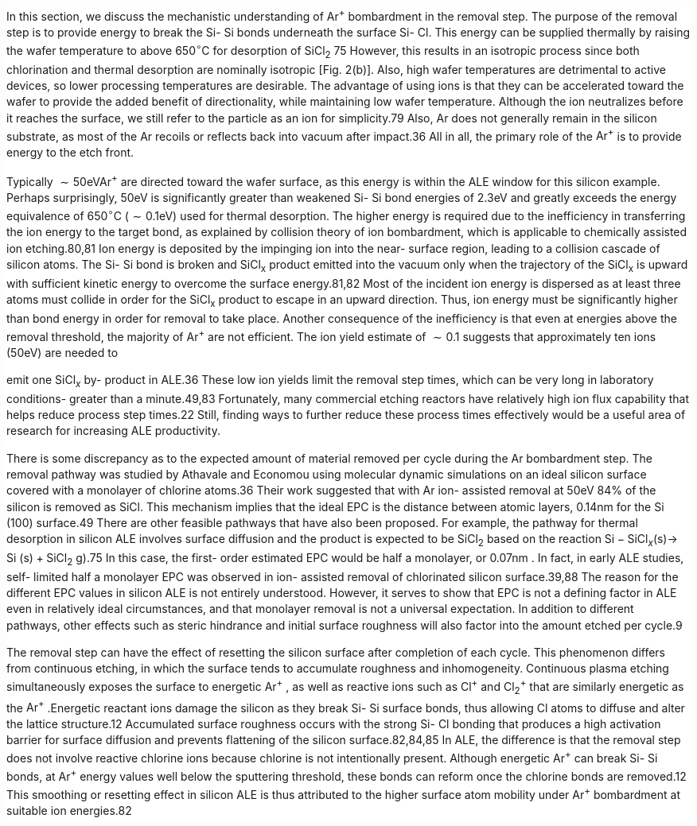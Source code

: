 In this section, we discuss the mechanistic understanding of  $\mathrm{Ar^{+}}$  bombardment in the removal step. The purpose of the removal step is to provide energy to break the Si- Si bonds underneath the surface Si- Cl. This energy can be supplied thermally by raising the wafer temperature to above  $650^{\circ}\mathrm{C}$  for desorption of  $\mathrm{SiCl}_2$  75 However, this results in an isotropic process since both chlorination and thermal desorption are nominally isotropic [Fig. 2(b)]. Also, high wafer temperatures are detrimental to active devices, so lower processing temperatures are desirable. The advantage of using ions is that they can be accelerated toward the wafer to provide the added benefit of directionality, while maintaining low wafer temperature. Although the ion neutralizes before it reaches the surface, we still refer to the particle as an ion for simplicity.79 Also, Ar does not generally remain in the silicon substrate, as most of the Ar recoils or reflects back into vacuum after impact.36 All in all, the primary role of the  $\mathrm{Ar^{+}}$  is to provide energy to the etch front.

Typically  $\sim 50\mathrm{eV}\mathrm{Ar}^+$  are directed toward the wafer surface, as this energy is within the ALE window for this silicon example. Perhaps surprisingly,  $50\mathrm{eV}$  is significantly greater than weakened Si- Si bond energies of  $2.3\mathrm{eV}$  and greatly exceeds the energy equivalence of  $650^{\circ}\mathrm{C}$ $(\sim 0.1\mathrm{eV})$  used for thermal desorption. The higher energy is required due to the inefficiency in transferring the ion energy to the target bond, as explained by collision theory of ion bombardment, which is applicable to chemically assisted ion etching.80,81 Ion energy is deposited by the impinging ion into the near- surface region, leading to a collision cascade of silicon atoms. The Si- Si bond is broken and  $\mathrm{SiCl_x}$  product emitted into the vacuum only when the trajectory of the  $\mathrm{SiCl_x}$  is upward with sufficient kinetic energy to overcome the surface energy.81,82 Most of the incident ion energy is dispersed as at least three atoms must collide in order for the  $\mathrm{SiCl_x}$  product to escape in an upward direction. Thus, ion energy must be significantly higher than bond energy in order for removal to take place. Another consequence of the inefficiency is that even at energies above the removal threshold, the majority of  $\mathrm{Ar^{+}}$  are not efficient. The ion yield estimate of  $\sim 0.1$  suggests that approximately ten ions  $(50\mathrm{eV})$  are needed to

emit one  $\mathrm{SiCl}_x$  by- product in ALE.36 These low ion yields limit the removal step times, which can be very long in laboratory conditions- greater than a minute.49,83 Fortunately, many commercial etching reactors have relatively high ion flux capability that helps reduce process step times.22 Still, finding ways to further reduce these process times effectively would be a useful area of research for increasing ALE productivity.

There is some discrepancy as to the expected amount of material removed per cycle during the Ar bombardment step. The removal pathway was studied by Athavale and Economou using molecular dynamic simulations on an ideal silicon surface covered with a monolayer of chlorine atoms.36 Their work suggested that with Ar ion- assisted removal at  $50\mathrm{eV}$ $84\%$  of the silicon is removed as SiCl. This mechanism implies that the ideal EPC is the distance between atomic layers,  $0.14\mathrm{nm}$  for the Si (100) surface.49 There are other feasible pathways that have also been proposed. For example, the pathway for thermal desorption in silicon ALE involves surface diffusion and the product is expected to be  $\mathrm{SiCl}_2$  based on the reaction  $\mathrm{Si - SiCl}_x(\mathrm{s})\rightarrow$  Si  $(\mathrm{s}) + \mathrm{SiCl}_2$  g).75 In this case, the first- order estimated EPC would be half a monolayer, or  $0.07\mathrm{nm}$  . In fact, in early ALE studies, self- limited half a monolayer EPC was observed in ion- assisted removal of chlorinated silicon surface.39,88 The reason for the different EPC values in silicon ALE is not entirely understood. However, it serves to show that EPC is not a defining factor in ALE even in relatively ideal circumstances, and that monolayer removal is not a universal expectation. In addition to different pathways, other effects such as steric hindrance and initial surface roughness will also factor into the amount etched per cycle.9

The removal step can have the effect of resetting the silicon surface after completion of each cycle. This phenomenon differs from continuous etching, in which the surface tends to accumulate roughness and inhomogeneity. Continuous plasma etching simultaneously exposes the surface to energetic  $\mathrm{Ar^{+}}$  , as well as reactive ions such as  $\mathrm{Cl^+}$  and  $\mathrm{Cl}_2^+$  that are similarly energetic as the  $\mathrm{Ar^{+}}$  .Energetic reactant ions damage the silicon as they break Si- Si surface bonds, thus allowing Cl atoms to diffuse and alter the lattice structure.12 Accumulated surface roughness occurs with the strong Si- Cl bonding that produces a high activation barrier for surface diffusion and prevents flattening of the silicon surface.82,84,85 In ALE, the difference is that the removal step does not involve reactive chlorine ions because chlorine is not intentionally present. Although energetic  $\mathrm{Ar^{+}}$  can break Si- Si bonds, at  $\mathrm{Ar^{+}}$  energy values well below the sputtering threshold, these bonds can reform once the chlorine bonds are removed.12 This smoothing or resetting effect in silicon ALE is thus attributed to the higher surface atom mobility under  $\mathrm{Ar^{+}}$  bombardment at suitable ion energies.82
